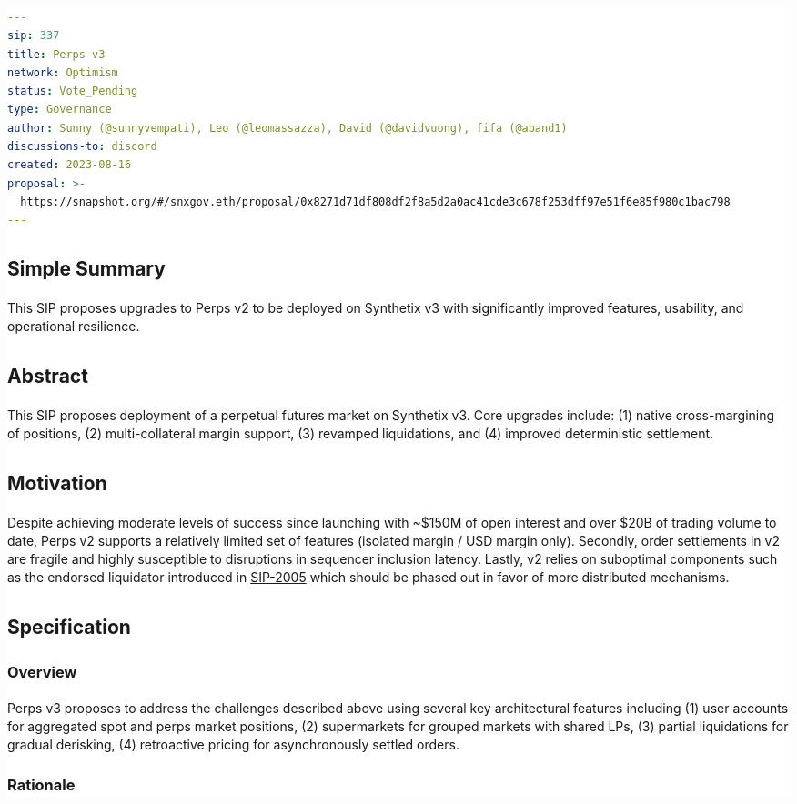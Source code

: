 ```yaml
---
sip: 337
title: Perps v3
network: Optimism
status: Vote_Pending
type: Governance
author: Sunny (@sunnyvempati), Leo (@leomassazza), David (@davidvuong), fifa (@aband1)
discussions-to: discord
created: 2023-08-16
proposal: >- 
  https://snapshot.org/#/snxgov.eth/proposal/0x8271d71df808df2f8a5d2a0ac41cde3c678f253dff97e51f6e85f980c1bac798
---
```


## Simple Summary



This SIP proposes upgrades to Perps v2 to be deployed on Synthetix v3 with significantly improved features, usability, and operational resilience.

## Abstract



This SIP proposes deployment of a perpetual futures market on Synthetix v3. Core upgrades include: (1) native cross-margining of positions, (2) multi-collateral margin support, (3) revamped liquidations, and (4) improved deterministic settlement.

## Motivation



Despite achieving moderate levels of success since launching with ~$150M of open interest and over $20B of trading volume to date, Perps v2 supports a relatively limited set of features (isolated margin / USD margin only). Secondly, order settlements in v2 are fragile and highly susceptible to disruptions in sequencer inclusion latency. Lastly, v2 relies on suboptimal components such as the endorsed liquidator introduced in [SIP-2005](https://sips.synthetix.io/sips/sip-2005/) which should be phased out in favor of more distributed mechanisms.

## Specification

### Overview



Perps v3 proposes to address the challenges described above using several key architectural features including (1) user accounts for aggregated spot and perps market positions, (2) supermarkets for grouped markets with shared LPs, (3) partial liquidations for gradual derisking, (4) retroactive pricing for asynchronously settled orders.

### Rationale
